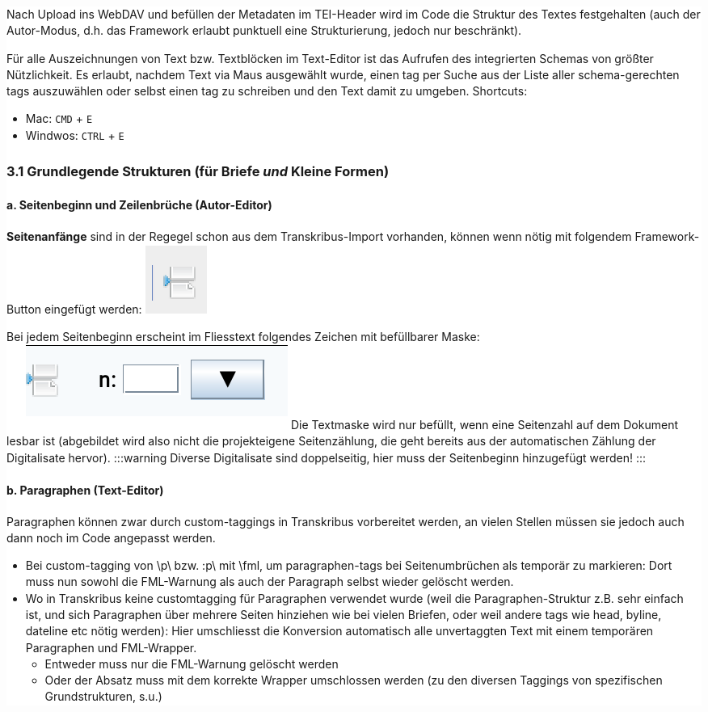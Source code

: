 Nach Upload ins WebDAV und befüllen der Metadaten im TEI-Header wird im Code die Struktur des Textes festgehalten (auch der Autor-Modus, d.h. das Framework erlaubt punktuell eine Strukturierung, jedoch nur beschränkt). 

Für alle Auszeichnungen von Text bzw. Textblöcken im Text-Editor ist das Aufrufen des integrierten Schemas von größter Nützlichkeit. Es erlaubt, nachdem Text via Maus ausgewählt wurde, einen tag per Suche aus der Liste aller schema-gerechten tags auszuwählen oder selbst einen tag zu schreiben und den Text damit zu umgeben.
Shortcuts:
- Mac: `CMD` + `E`
- Windwos: `CTRL` + `E`
    

### 3.1 Grundlegende Strukturen (für Briefe *und* Kleine Formen)

#### a. Seitenbeginn und Zeilenbrüche (Autor-Editor)

**Seitenanfänge** sind in der Regegel schon aus dem Transkribus-Import vorhanden, können wenn nötig mit folgendem Framework-Button eingefügt werden: 
![grafik](oxygen-docu/SJJa6Hc6Jx.png)

Bei jedem Seitenbeginn erscheint im Fliesstext folgendes Zeichen mit befüllbarer Maske: 
![grafik](oxygen-docu/BkZBCS56ke.png)
Die Textmaske wird nur befüllt, wenn eine Seitenzahl auf dem Dokument lesbar ist (abgebildet wird also nicht die projekteigene Seitenzählung, die geht bereits aus der automatischen Zählung der Digitalisate hervor). 
:::warning
Diverse Digitalisate sind doppelseitig, hier muss der Seitenbeginn hinzugefügt werden!
:::

#### b. Paragraphen (Text-Editor)

Paragraphen können zwar durch custom-taggings in Transkribus vorbereitet werden, an vielen Stellen müssen sie jedoch auch dann noch im Code angepasst werden.  
- Bei custom-tagging von \p\ bzw. \:p\ mit \fml\, um paragraphen-tags bei Seitenumbrüchen als temporär zu markieren: Dort muss nun sowohl die FML-Warnung als auch der Paragraph selbst wieder gelöscht werden.
- Wo in Transkribus keine customtagging für Paragraphen verwendet wurde (weil die Paragraphen-Struktur z.B. sehr einfach ist, und sich Paragraphen über mehrere Seiten hinziehen wie bei vielen Briefen, oder weil andere tags wie head, byline, dateline etc nötig werden): Hier umschliesst die Konversion automatisch alle unvertaggten Text mit einem temporären Paragraphen und FML-Wrapper. 
    - Entweder muss nur die FML-Warnung gelöscht werden
    - Oder der Absatz muss mit dem korrekte Wrapper umschlossen werden (zu den diversen Taggings von spezifischen Grundstrukturen, s.u.)
